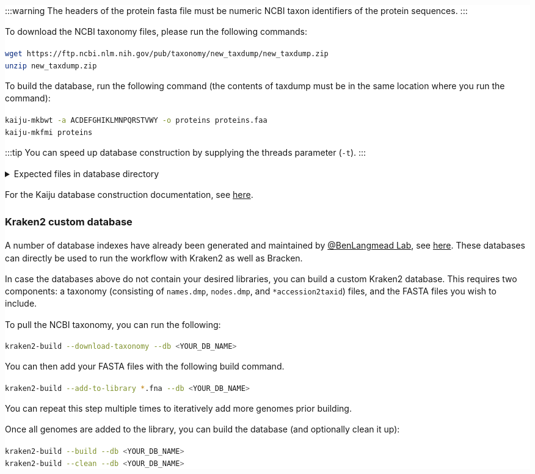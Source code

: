 :::warning
The headers of the protein fasta file must be numeric NCBI taxon identifiers of the protein sequences.
:::

To download the NCBI taxonomy files, please run the following commands:

```bash
wget https://ftp.ncbi.nlm.nih.gov/pub/taxonomy/new_taxdump/new_taxdump.zip
unzip new_taxdump.zip
```

To build the database, run the following command (the contents of taxdump must be in the same location where you run the command):

```bash
kaiju-mkbwt -a ACDEFGHIKLMNPQRSTVWY -o proteins proteins.faa
kaiju-mkfmi proteins
```

:::tip
You can speed up database construction by supplying the threads parameter (`-t`).
:::

<details markdown="1"><summary>Expected files in database directory</summary></details>

For the Kaiju database construction documentation, see [here](https://github.com/bioinformatics-centre/kaiju#custom-database).

### Kraken2 custom database

A number of database indexes have already been generated and maintained by [@BenLangmead Lab](https://github.com/BenLangmead), see [here](https://benlangmead.github.io/aws-indexes/k2). These databases can directly be used to run the workflow with Kraken2 as well as Bracken.

In case the databases above do not contain your desired libraries, you can build a custom Kraken2 database. This requires two components: a taxonomy (consisting of `names.dmp`, `nodes.dmp`, and `*accession2taxid`) files, and the FASTA files you wish to include.

To pull the NCBI taxonomy, you can run the following:

```bash
kraken2-build --download-taxonomy --db <YOUR_DB_NAME>
```

You can then add your FASTA files with the following build command.

```bash
kraken2-build --add-to-library *.fna --db <YOUR_DB_NAME>
```

You can repeat this step multiple times to iteratively add more genomes prior building.

Once all genomes are added to the library, you can build the database (and optionally clean it up):

```bash
kraken2-build --build --db <YOUR_DB_NAME>
kraken2-build --clean --db <YOUR_DB_NAME>
```
